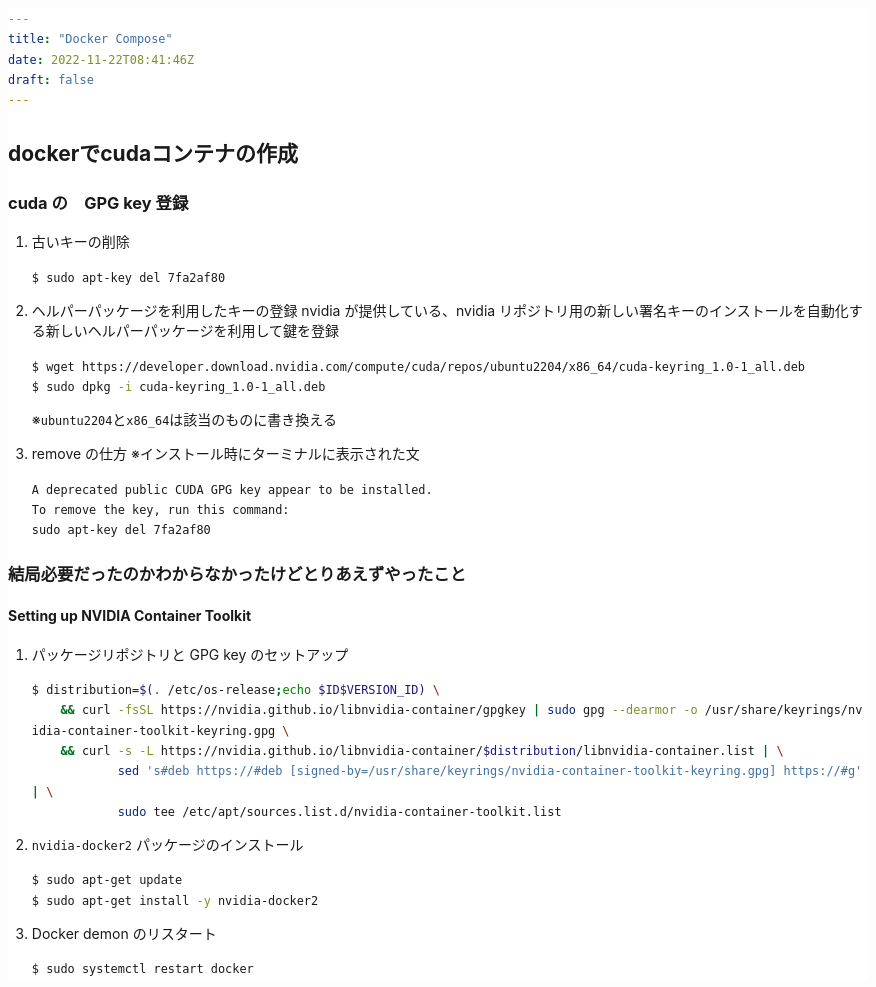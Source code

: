 ```yaml
---
title: "Docker Compose"
date: 2022-11-22T08:41:46Z
draft: false 
---
```


## dockerでcudaコンテナの作成
### cuda の　GPG key 登録
1. 古いキーの削除
    ```bash
    $ sudo apt-key del 7fa2af80
    ```
2. ヘルパーパッケージを利用したキーの登録
    nvidia が提供している、nvidia リポジトリ用の新しい署名キーのインストールを自動化する新しいヘルパーパッケージを利用して鍵を登録
    ```bash
    $ wget https://developer.download.nvidia.com/compute/cuda/repos/ubuntu2204/x86_64/cuda-keyring_1.0-1_all.deb
    $ sudo dpkg -i cuda-keyring_1.0-1_all.deb
    ```
    ※`ubuntu2204`と`x86_64`は該当のものに書き換える


3. remove の仕方
    ※インストール時にターミナルに表示された文
    ```
    A deprecated public CUDA GPG key appear to be installed.
    To remove the key, run this command:
    sudo apt-key del 7fa2af80
    ```


### 結局必要だったのかわからなかったけどとりあえずやったこと
#### Setting up NVIDIA Container Toolkit
1. パッケージリポジトリと GPG key のセットアップ
    ```bash
    $ distribution=$(. /etc/os-release;echo $ID$VERSION_ID) \
        && curl -fsSL https://nvidia.github.io/libnvidia-container/gpgkey | sudo gpg --dearmor -o /usr/share/keyrings/nvidia-container-toolkit-keyring.gpg \
        && curl -s -L https://nvidia.github.io/libnvidia-container/$distribution/libnvidia-container.list | \
                sed 's#deb https://#deb [signed-by=/usr/share/keyrings/nvidia-container-toolkit-keyring.gpg] https://#g' | \
                sudo tee /etc/apt/sources.list.d/nvidia-container-toolkit.list
    ```

2. `nvidia-docker2` パッケージのインストール
    ```bash 
    $ sudo apt-get update
    $ sudo apt-get install -y nvidia-docker2
    ```
3. Docker demon のリスタート
    ```bash 
    $ sudo systemctl restart docker
    ```
